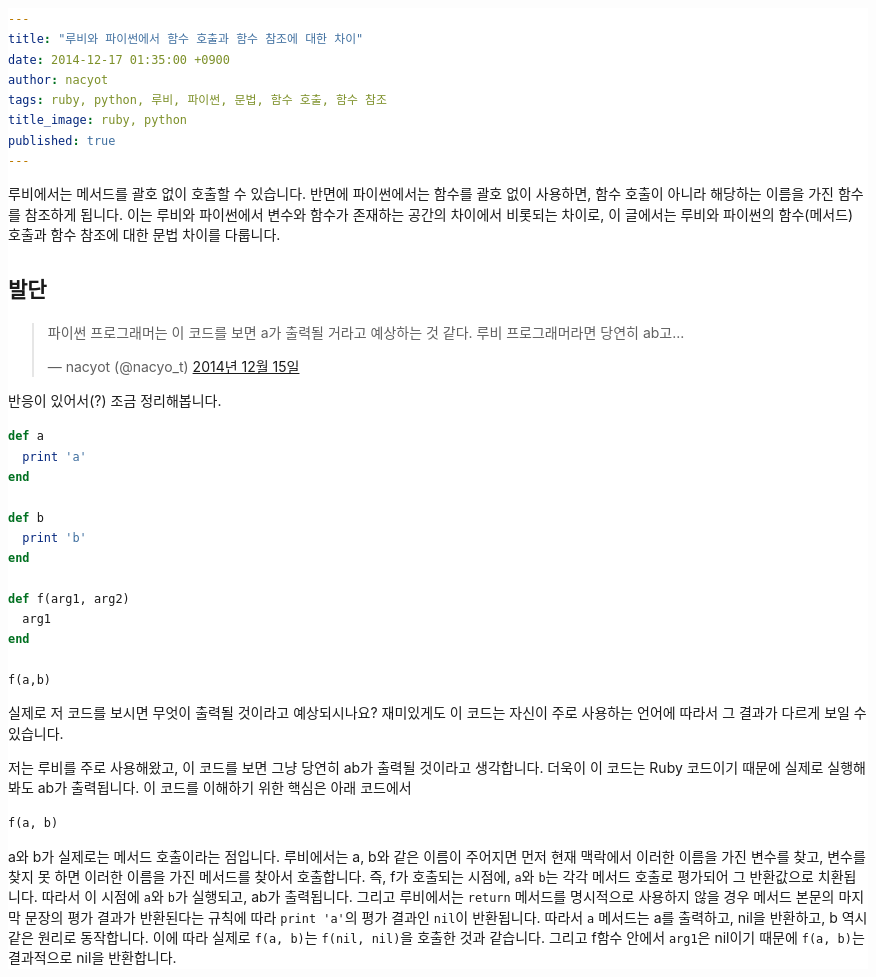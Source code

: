 ```yaml
---
title: "루비와 파이썬에서 함수 호출과 함수 참조에 대한 차이"
date: 2014-12-17 01:35:00 +0900
author: nacyot
tags: ruby, python, 루비, 파이썬, 문법, 함수 호출, 함수 참조
title_image: ruby, python
published: true
---
```


루비에서는 메서드를 괄호 없이 호출할 수 있습니다. 반면에 파이썬에서는 함수를 괄호 없이 사용하면, 함수 호출이 아니라 해당하는 이름을 가진 함수를 참조하게 됩니다. 이는 루비와 파이썬에서 변수와 함수가 존재하는 공간의 차이에서 비롯되는 차이로, 이 글에서는 루비와 파이썬의 함수(메서드) 호출과 함수 참조에 대한 문법 차이를 다룹니다. 



## 발단

<blockquote class="twitter-tweet" data-conversation="none" lang="ko"><p>파이썬 프로그래머는 이 코드를 보면 a가 출력될 거라고 예상하는 것 같다. 루비 프로그래머라면 당연히 ab고...</p>&mdash; nacyot (@nacyo_t) <a href="https://twitter.com/nacyo_t/status/544497910436466689">2014년 12월 15일</a></blockquote>
<script async src="//platform.twitter.com/widgets.js" charset="utf-8"></script>

반응이 있어서(?) 조금 정리해봅니다.

```ruby
def a
  print 'a'
end

def b
  print 'b'
end

def f(arg1, arg2)
  arg1
end

f(a,b)
```

실제로 저 코드를 보시면 무엇이 출력될 것이라고 예상되시나요? 재미있게도 이 코드는 자신이 주로 사용하는 언어에 따라서 그 결과가 다르게 보일 수 있습니다.

저는 루비를 주로 사용해왔고, 이 코드를 보면 그냥 당연히 ab가 출력될 것이라고 생각합니다. 더욱이 이 코드는 Ruby 코드이기 때문에 실제로 실행해봐도 ab가 출력됩니다. 이 코드를 이해하기 위한 핵심은 아래 코드에서

```ruby
f(a, b)
```

a와 b가 실제로는 메서드 호출이라는 점입니다. 루비에서는 a, b와 같은 이름이 주어지면 먼저 현재 맥락에서 이러한 이름을 가진 변수를 찾고, 변수를 찾지 못 하면 이러한 이름을 가진 메서드를 찾아서 호출합니다. 즉, f가 호출되는 시점에, `a`와 `b`는 각각 메서드 호출로 평가되어 그 반환값으로 치환됩니다. 따라서 이 시점에 `a`와 `b`가 실행되고, ab가 출력됩니다. 그리고 루비에서는 `return` 메서드를 명시적으로 사용하지 않을 경우 메서드 본문의 마지막 문장의 평가 결과가 반환된다는 규칙에 따라 `print 'a'`의 평가 결과인 `nil`이 반환됩니다. 따라서 `a` 메서드는 a를 출력하고, nil을 반환하고, b 역시 같은 원리로 동작합니다. 이에 따라 실제로 `f(a, b)`는 `f(nil, nil)`을 호출한 것과 같습니다. 그리고 f함수 안에서 `arg1`은 nil이기 때문에 `f(a, b)`는 결과적으로 nil을 반환합니다.
